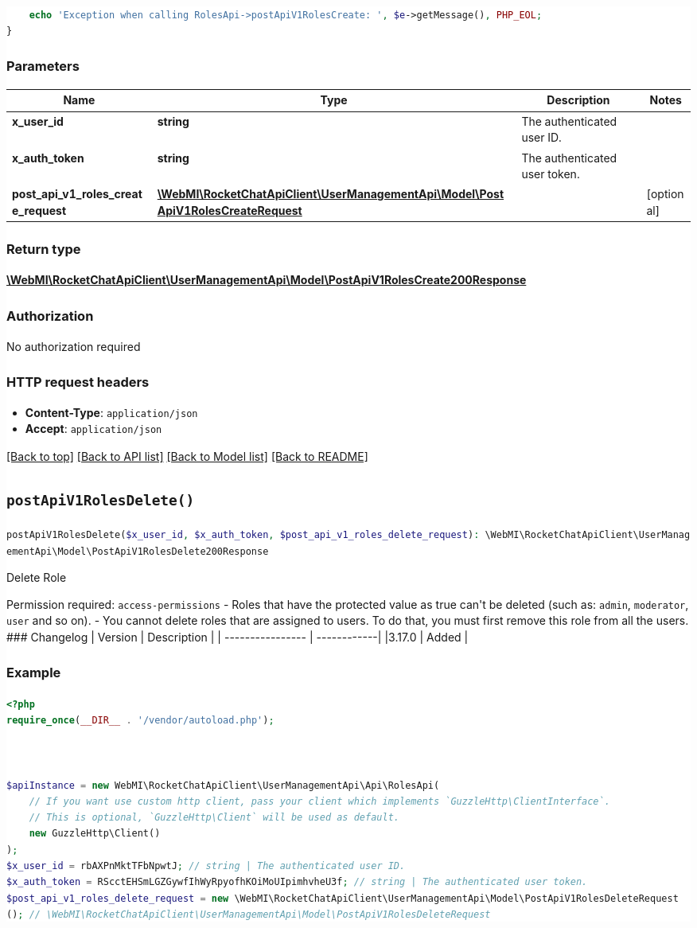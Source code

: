 ```php
    echo 'Exception when calling RolesApi->postApiV1RolesCreate: ', $e->getMessage(), PHP_EOL;
}
```

### Parameters

| Name | Type | Description  | Notes |
| ------------- | ------------- | ------------- | ------------- |
| **x_user_id** | **string**| The authenticated user ID. | |
| **x_auth_token** | **string**| The authenticated user token. | |
| **post_api_v1_roles_create_request** | [**\WebMI\RocketChatApiClient\UserManagementApi\Model\PostApiV1RolesCreateRequest**](../Model/PostApiV1RolesCreateRequest.md)|  | [optional] |

### Return type

[**\WebMI\RocketChatApiClient\UserManagementApi\Model\PostApiV1RolesCreate200Response**](../Model/PostApiV1RolesCreate200Response.md)

### Authorization

No authorization required

### HTTP request headers

- **Content-Type**: `application/json`
- **Accept**: `application/json`

[[Back to top]](#) [[Back to API list]](../../README.md#endpoints)
[[Back to Model list]](../../README.md#models)
[[Back to README]](../../README.md)

## `postApiV1RolesDelete()`

```php
postApiV1RolesDelete($x_user_id, $x_auth_token, $post_api_v1_roles_delete_request): \WebMI\RocketChatApiClient\UserManagementApi\Model\PostApiV1RolesDelete200Response
```

Delete Role

Permission required: `access-permissions` - Roles that have the protected value as true can't be deleted (such as: `admin`, `moderator`, `user` and so on). - You cannot delete roles that are assigned to users. To do that, you must first remove this role from all the users.  ### Changelog | Version      | Description | | ---------------- | ------------| |3.17.0            | Added       |

### Example

```php
<?php
require_once(__DIR__ . '/vendor/autoload.php');



$apiInstance = new WebMI\RocketChatApiClient\UserManagementApi\Api\RolesApi(
    // If you want use custom http client, pass your client which implements `GuzzleHttp\ClientInterface`.
    // This is optional, `GuzzleHttp\Client` will be used as default.
    new GuzzleHttp\Client()
);
$x_user_id = rbAXPnMktTFbNpwtJ; // string | The authenticated user ID.
$x_auth_token = RScctEHSmLGZGywfIhWyRpyofhKOiMoUIpimhvheU3f; // string | The authenticated user token.
$post_api_v1_roles_delete_request = new \WebMI\RocketChatApiClient\UserManagementApi\Model\PostApiV1RolesDeleteRequest(); // \WebMI\RocketChatApiClient\UserManagementApi\Model\PostApiV1RolesDeleteRequest
```